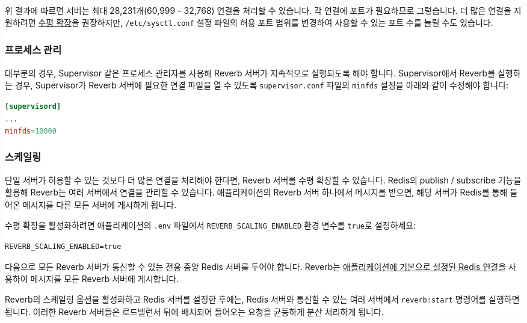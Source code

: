 위 결과에 따르면 서버는 최대 28,231개(60,999 - 32,768) 연결을 처리할 수 있습니다. 각 연결에 포트가 필요하므로 그렇습니다. 더 많은 연결을 지원하려면 [수평 확장](#scaling)을 권장하지만, `/etc/sysctl.conf` 설정 파일의 허용 포트 범위를 변경하여 사용할 수 있는 포트 수를 늘릴 수도 있습니다.

<a name="process-management"></a>
### 프로세스 관리

대부분의 경우, Supervisor 같은 프로세스 관리자를 사용해 Reverb 서버가 지속적으로 실행되도록 해야 합니다. Supervisor에서 Reverb를 실행하는 경우, Supervisor가 Reverb 서버에 필요한 연결 파일을 열 수 있도록 `supervisor.conf` 파일의 `minfds` 설정을 아래와 같이 수정해야 합니다:

```ini
[supervisord]
...
minfds=10000
```

<a name="scaling"></a>
### 스케일링

단일 서버가 허용할 수 있는 것보다 더 많은 연결을 처리해야 한다면, Reverb 서버를 수평 확장할 수 있습니다. Redis의 publish / subscribe 기능을 활용해 Reverb는 여러 서버에서 연결을 관리할 수 있습니다. 애플리케이션의 Reverb 서버 하나에서 메시지를 받으면, 해당 서버가 Redis를 통해 들어온 메시지를 다른 모든 서버에 게시하게 됩니다.

수평 확장을 활성화하려면 애플리케이션의 `.env` 파일에서 `REVERB_SCALING_ENABLED` 환경 변수를 `true`로 설정하세요:

```env
REVERB_SCALING_ENABLED=true
```

다음으로 모든 Reverb 서버가 통신할 수 있는 전용 중앙 Redis 서버를 두어야 합니다. Reverb는 [애플리케이션에 기본으로 설정된 Redis 연결](/docs/{{version}}/redis#configuration)을 사용하여 메시지를 모든 Reverb 서버에 게시합니다.

Reverb의 스케일링 옵션을 활성화하고 Redis 서버를 설정한 후에는, Redis 서버와 통신할 수 있는 여러 서버에서 `reverb:start` 명령어를 실행하면 됩니다. 이러한 Reverb 서버들은 로드밸런서 뒤에 배치되어 들어오는 요청을 균등하게 분산 처리하게 됩니다.